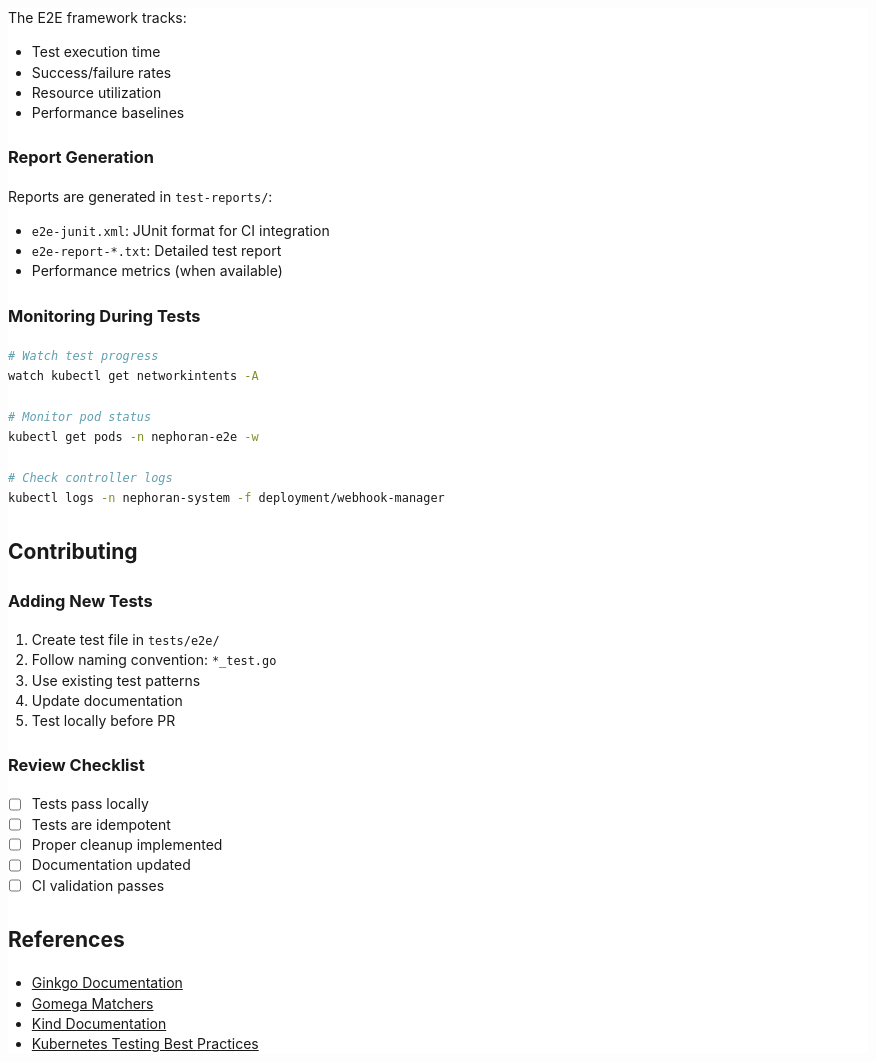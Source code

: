 The E2E framework tracks:
- Test execution time
- Success/failure rates
- Resource utilization
- Performance baselines

### Report Generation

Reports are generated in `test-reports/`:
- `e2e-junit.xml`: JUnit format for CI integration
- `e2e-report-*.txt`: Detailed test report
- Performance metrics (when available)

### Monitoring During Tests

```bash
# Watch test progress
watch kubectl get networkintents -A

# Monitor pod status
kubectl get pods -n nephoran-e2e -w

# Check controller logs
kubectl logs -n nephoran-system -f deployment/webhook-manager
```

## Contributing

### Adding New Tests

1. Create test file in `tests/e2e/`
2. Follow naming convention: `*_test.go`
3. Use existing test patterns
4. Update documentation
5. Test locally before PR

### Review Checklist

- [ ] Tests pass locally
- [ ] Tests are idempotent
- [ ] Proper cleanup implemented
- [ ] Documentation updated
- [ ] CI validation passes

## References

- [Ginkgo Documentation](https://onsi.github.io/ginkgo/)
- [Gomega Matchers](https://onsi.github.io/gomega/)
- [Kind Documentation](https://kind.sigs.k8s.io/)
- [Kubernetes Testing Best Practices](https://kubernetes.io/docs/reference/using-api/client-libraries/)